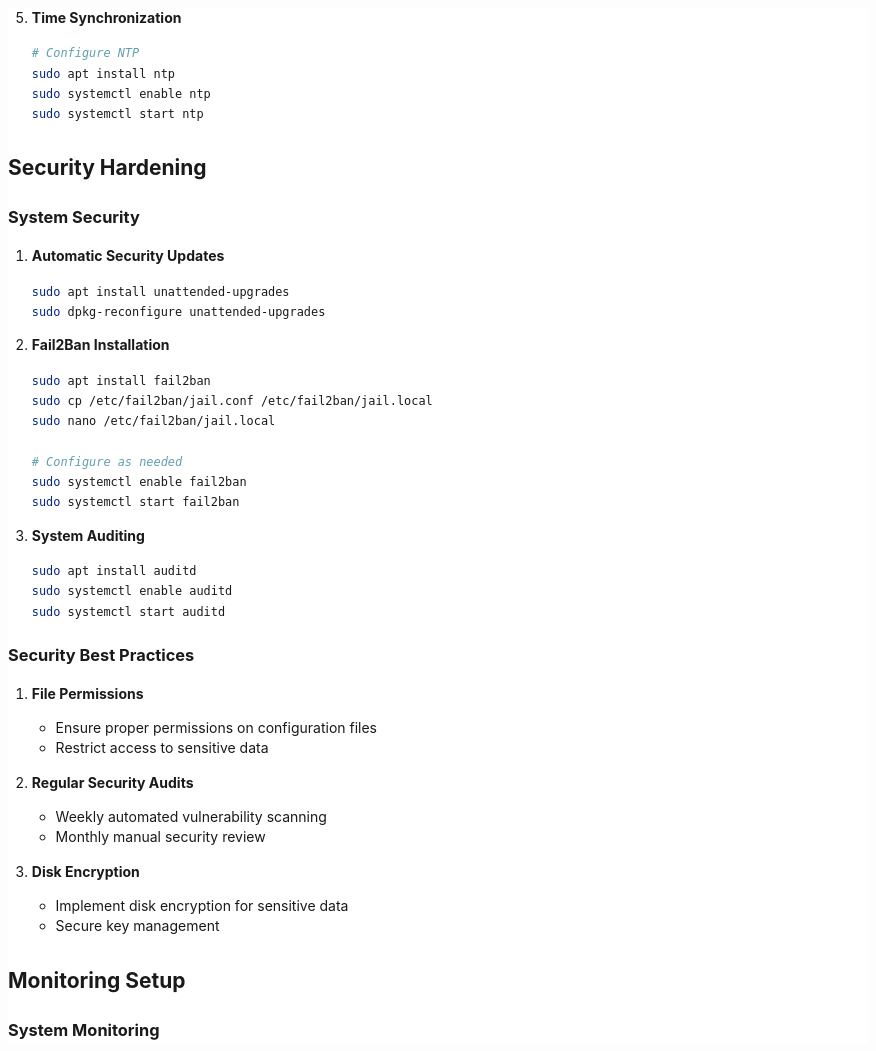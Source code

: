 5. **Time Synchronization**
   ```bash
   # Configure NTP
   sudo apt install ntp
   sudo systemctl enable ntp
   sudo systemctl start ntp
   ```

## Security Hardening

### System Security

1. **Automatic Security Updates**
   ```bash
   sudo apt install unattended-upgrades
   sudo dpkg-reconfigure unattended-upgrades
   ```

2. **Fail2Ban Installation**
   ```bash
   sudo apt install fail2ban
   sudo cp /etc/fail2ban/jail.conf /etc/fail2ban/jail.local
   sudo nano /etc/fail2ban/jail.local
   
   # Configure as needed
   sudo systemctl enable fail2ban
   sudo systemctl start fail2ban
   ```

3. **System Auditing**
   ```bash
   sudo apt install auditd
   sudo systemctl enable auditd
   sudo systemctl start auditd
   ```

### Security Best Practices

1. **File Permissions**
   - Ensure proper permissions on configuration files
   - Restrict access to sensitive data

2. **Regular Security Audits**
   - Weekly automated vulnerability scanning
   - Monthly manual security review

3. **Disk Encryption**
   - Implement disk encryption for sensitive data
   - Secure key management

## Monitoring Setup

### System Monitoring
